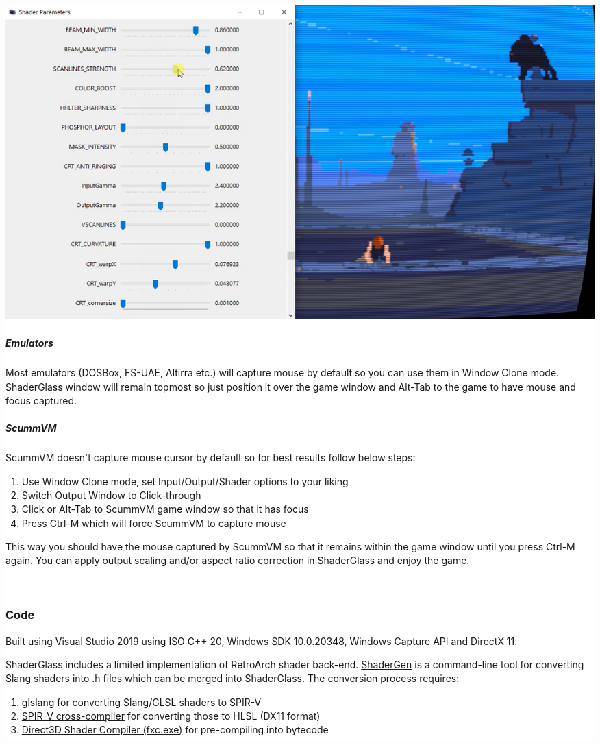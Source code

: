 ![params](images/params.png)

##### Emulators

Most emulators (DOSBox, FS-UAE, Altirra etc.) will capture mouse by default so you can use them in Window Clone mode.
ShaderGlass window will remain topmost so just position it over the
game window and Alt-Tab to the game to have mouse and focus captured.

##### ScummVM

ScummVM doesn't capture mouse cursor by default so for best results follow below steps:
1) Use Window Clone mode, set Input/Output/Shader options to your liking
2) Switch Output Window to Click-through
3) Click or Alt-Tab to ScummVM game window so that it has focus
4) Press Ctrl-M which will force ScummVM to capture mouse

This way you should have the mouse captured by ScummVM so that it remains within
the game window until you press Ctrl-M again. You can apply output scaling
and/or aspect ratio correction in ShaderGlass and enjoy the game.

<br/>

### Code

Built using Visual Studio 2019 using ISO C++ 20, Windows SDK 10.0.20348, Windows Capture API and DirectX 11.

ShaderGlass includes a limited implementation of RetroArch shader back-end.
[ShaderGen](ShaderGen) is a command-line tool for converting Slang shaders 
into .h files which can be merged into ShaderGlass. The conversion process requires:
1. [glslang](https://github.com/KhronosGroup/glslang) for converting Slang/GLSL shaders to SPIR-V
2. [SPIR-V cross-compiler](https://github.com/KhronosGroup/SPIRV-Cross) for converting those to HLSL (DX11 format)
3. [Direct3D Shader Compiler (fxc.exe)](https://developer.microsoft.com/en-us/windows/downloads/windows-10-sdk/) for pre-compiling into bytecode
